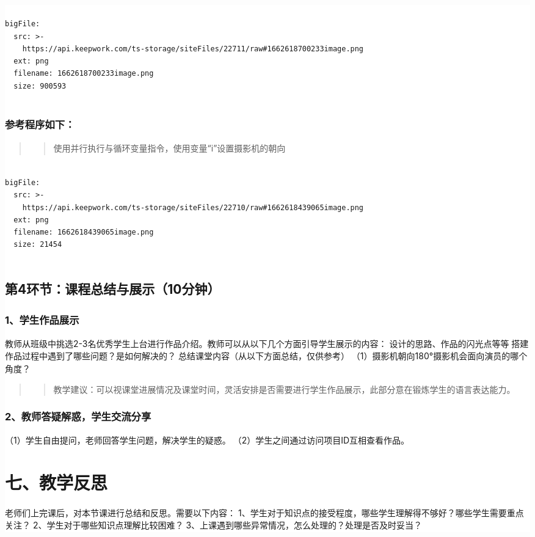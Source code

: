  
```@BigFile

bigFile:
  src: >-
    https://api.keepwork.com/ts-storage/siteFiles/22711/raw#1662618700233image.png
  ext: png
  filename: 1662618700233image.png
  size: 900593
          
```


### 参考程序如下：

>>使用并行执行与循环变量指令，使用变量“i”设置摄影机的朝向
 
```@BigFile

bigFile:
  src: >-
    https://api.keepwork.com/ts-storage/siteFiles/22710/raw#1662618439065image.png
  ext: png
  filename: 1662618439065image.png
  size: 21454
          
```


## 第4环节：课程总结与展示（10分钟）

### 1、学生作品展示
教师从班级中挑选2-3名优秀学生上台进行作品介绍。教师可以从以下几个方面引导学生展示的内容：
设计的思路、作品的闪光点等等
搭建作品过程中遇到了哪些问题？是如何解决的？
总结课堂内容（从以下方面总结，仅供参考）
  （1）摄影机朝向180°摄影机会面向演员的哪个角度？ 
>> 教学建议：可以视课堂进展情况及课堂时间，灵活安排是否需要进行学生作品展示，此部分意在锻炼学生的语言表达能力。

### 2、教师答疑解惑，学生交流分享
（1）学生自由提问，老师回答学生问题，解决学生的疑惑。
（2）学生之间通过访问项目ID互相查看作品。

# 七、教学反思
老师们上完课后，对本节课进行总结和反思。需要以下内容：
1、学生对于知识点的接受程度，哪些学生理解得不够好？哪些学生需要重点关注？
2、学生对于哪些知识点理解比较困难？
3、上课遇到哪些异常情况，怎么处理的？处理是否及时妥当？










